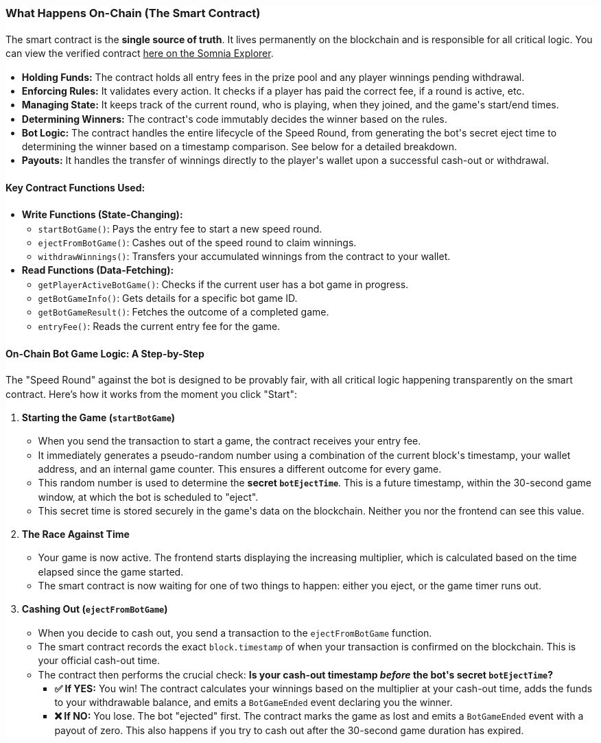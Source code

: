 ### What Happens On-Chain (The Smart Contract)

The smart contract is the **single source of truth**. It lives permanently on the blockchain and is responsible for all critical logic. You can view the verified contract [here on the Somnia Explorer](https://shannon-explorer.somnia.network/address/0x465edB47F133e557D2F2946f00507543a88F0ea9?tab=contract).

*   **Holding Funds:** The contract holds all entry fees in the prize pool and any player winnings pending withdrawal.
*   **Enforcing Rules:** It validates every action. It checks if a player has paid the correct fee, if a round is active, etc.
*   **Managing State:** It keeps track of the current round, who is playing, when they joined, and the game's start/end times.
*   **Determining Winners:** The contract's code immutably decides the winner based on the rules.
*   **Bot Logic:** The contract handles the entire lifecycle of the Speed Round, from generating the bot's secret eject time to determining the winner based on a timestamp comparison. See below for a detailed breakdown.
*   **Payouts:** It handles the transfer of winnings directly to the player's wallet upon a successful cash-out or withdrawal.

#### Key Contract Functions Used:
*   **Write Functions (State-Changing):**
    *   `startBotGame()`: Pays the entry fee to start a new speed round.
    *   `ejectFromBotGame()`: Cashes out of the speed round to claim winnings.
    *   `withdrawWinnings()`: Transfers your accumulated winnings from the contract to your wallet.
*   **Read Functions (Data-Fetching):**
    *   `getPlayerActiveBotGame()`: Checks if the current user has a bot game in progress.
    *   `getBotGameInfo()`: Gets details for a specific bot game ID.
    *   `getBotGameResult()`: Fetches the outcome of a completed game.
    *   `entryFee()`: Reads the current entry fee for the game.

#### On-Chain Bot Game Logic: A Step-by-Step
The "Speed Round" against the bot is designed to be provably fair, with all critical logic happening transparently on the smart contract. Here’s how it works from the moment you click "Start":

1.  **Starting the Game (`startBotGame`)**
    *   When you send the transaction to start a game, the contract receives your entry fee.
    *   It immediately generates a pseudo-random number using a combination of the current block's timestamp, your wallet address, and an internal game counter. This ensures a different outcome for every game.
    *   This random number is used to determine the **secret `botEjectTime`**. This is a future timestamp, within the 30-second game window, at which the bot is scheduled to "eject".
    *   This secret time is stored securely in the game's data on the blockchain. Neither you nor the frontend can see this value.

2.  **The Race Against Time**
    *   Your game is now active. The frontend starts displaying the increasing multiplier, which is calculated based on the time elapsed since the game started.
    *   The smart contract is now waiting for one of two things to happen: either you eject, or the game timer runs out.

3.  **Cashing Out (`ejectFromBotGame`)**
    *   When you decide to cash out, you send a transaction to the `ejectFromBotGame` function.
    *   The smart contract records the exact `block.timestamp` of when your transaction is confirmed on the blockchain. This is your official cash-out time.
    *   The contract then performs the crucial check: **Is your cash-out timestamp *before* the bot's secret `botEjectTime`?**
        *   **✅ If YES:** You win! The contract calculates your winnings based on the multiplier at your cash-out time, adds the funds to your withdrawable balance, and emits a `BotGameEnded` event declaring you the winner.
        *   **❌ If NO:** You lose. The bot "ejected" first. The contract marks the game as lost and emits a `BotGameEnded` event with a payout of zero. This also happens if you try to cash out after the 30-second game duration has expired.
